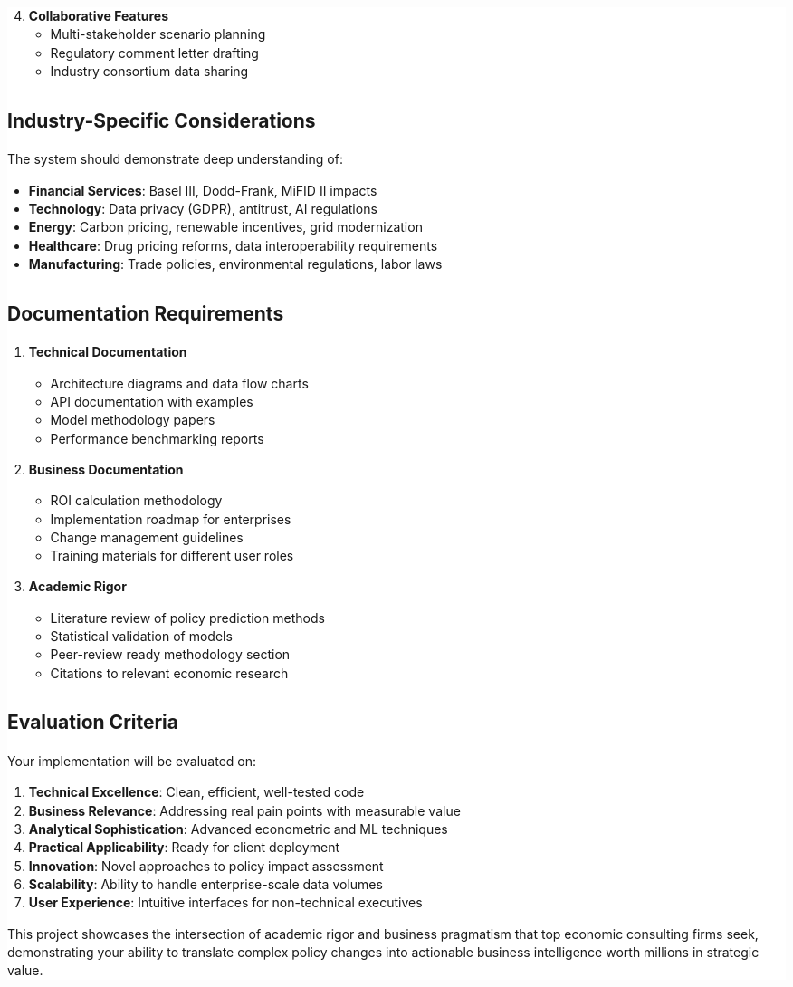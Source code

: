 4. **Collaborative Features**
   - Multi-stakeholder scenario planning
   - Regulatory comment letter drafting
   - Industry consortium data sharing

## Industry-Specific Considerations

The system should demonstrate deep understanding of:
- **Financial Services**: Basel III, Dodd-Frank, MiFID II impacts
- **Technology**: Data privacy (GDPR), antitrust, AI regulations
- **Energy**: Carbon pricing, renewable incentives, grid modernization
- **Healthcare**: Drug pricing reforms, data interoperability requirements
- **Manufacturing**: Trade policies, environmental regulations, labor laws

## Documentation Requirements

1. **Technical Documentation**
   - Architecture diagrams and data flow charts
   - API documentation with examples
   - Model methodology papers
   - Performance benchmarking reports

2. **Business Documentation**
   - ROI calculation methodology
   - Implementation roadmap for enterprises
   - Change management guidelines
   - Training materials for different user roles

3. **Academic Rigor**
   - Literature review of policy prediction methods
   - Statistical validation of models
   - Peer-review ready methodology section
   - Citations to relevant economic research

## Evaluation Criteria

Your implementation will be evaluated on:
1. **Technical Excellence**: Clean, efficient, well-tested code
2. **Business Relevance**: Addressing real pain points with measurable value
3. **Analytical Sophistication**: Advanced econometric and ML techniques
4. **Practical Applicability**: Ready for client deployment
5. **Innovation**: Novel approaches to policy impact assessment
6. **Scalability**: Ability to handle enterprise-scale data volumes
7. **User Experience**: Intuitive interfaces for non-technical executives

This project showcases the intersection of academic rigor and business pragmatism that top economic consulting firms seek, demonstrating your ability to translate complex policy changes into actionable business intelligence worth millions in strategic value.